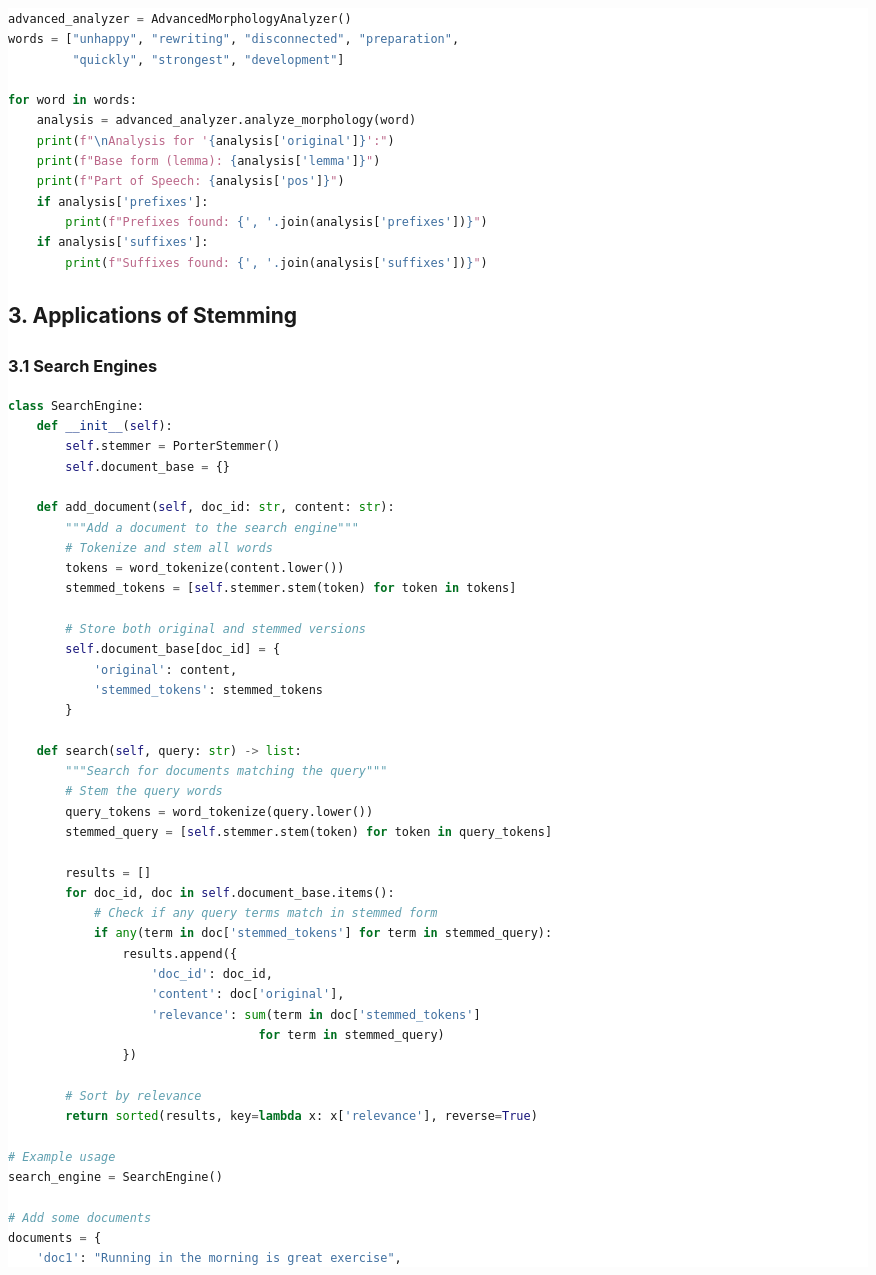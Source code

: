 ```python
advanced_analyzer = AdvancedMorphologyAnalyzer()
words = ["unhappy", "rewriting", "disconnected", "preparation", 
         "quickly", "strongest", "development"]

for word in words:
    analysis = advanced_analyzer.analyze_morphology(word)
    print(f"\nAnalysis for '{analysis['original']}':")
    print(f"Base form (lemma): {analysis['lemma']}")
    print(f"Part of Speech: {analysis['pos']}")
    if analysis['prefixes']:
        print(f"Prefixes found: {', '.join(analysis['prefixes'])}")
    if analysis['suffixes']:
        print(f"Suffixes found: {', '.join(analysis['suffixes'])}")
```

## 3. Applications of Stemming

### 3.1 Search Engines
```python
class SearchEngine:
    def __init__(self):
        self.stemmer = PorterStemmer()
        self.document_base = {}
    
    def add_document(self, doc_id: str, content: str):
        """Add a document to the search engine"""
        # Tokenize and stem all words
        tokens = word_tokenize(content.lower())
        stemmed_tokens = [self.stemmer.stem(token) for token in tokens]
        
        # Store both original and stemmed versions
        self.document_base[doc_id] = {
            'original': content,
            'stemmed_tokens': stemmed_tokens
        }
    
    def search(self, query: str) -> list:
        """Search for documents matching the query"""
        # Stem the query words
        query_tokens = word_tokenize(query.lower())
        stemmed_query = [self.stemmer.stem(token) for token in query_tokens]
        
        results = []
        for doc_id, doc in self.document_base.items():
            # Check if any query terms match in stemmed form
            if any(term in doc['stemmed_tokens'] for term in stemmed_query):
                results.append({
                    'doc_id': doc_id,
                    'content': doc['original'],
                    'relevance': sum(term in doc['stemmed_tokens'] 
                                   for term in stemmed_query)
                })
        
        # Sort by relevance
        return sorted(results, key=lambda x: x['relevance'], reverse=True)

# Example usage
search_engine = SearchEngine()

# Add some documents
documents = {
    'doc1': "Running in the morning is great exercise",
```